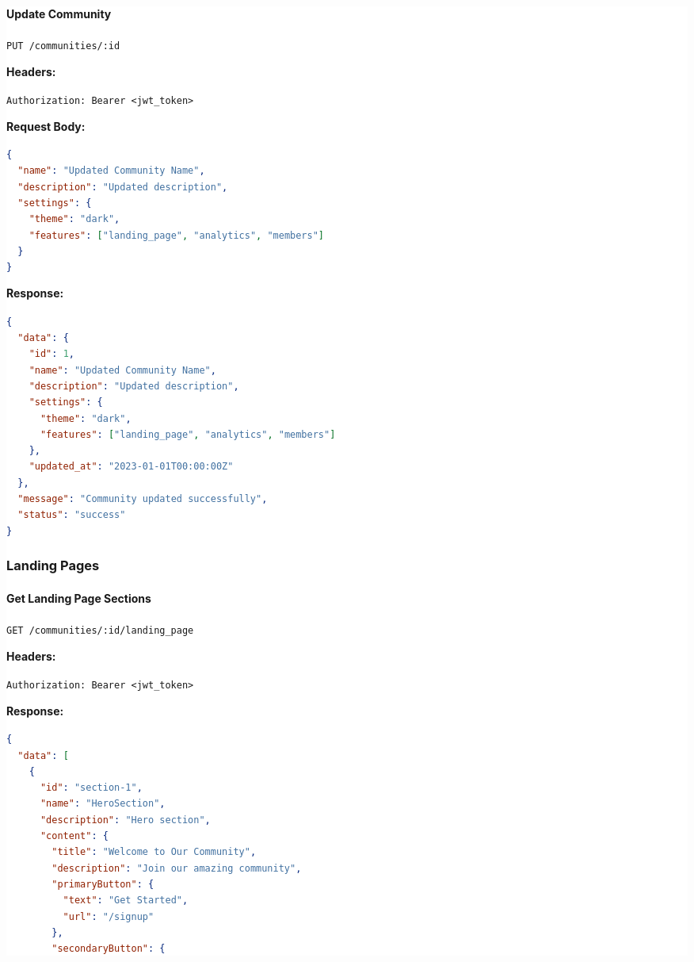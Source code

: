#### Update Community
```http
PUT /communities/:id
```

**Headers:**
```
Authorization: Bearer <jwt_token>
```

**Request Body:**
```json
{
  "name": "Updated Community Name",
  "description": "Updated description",
  "settings": {
    "theme": "dark",
    "features": ["landing_page", "analytics", "members"]
  }
}
```

**Response:**
```json
{
  "data": {
    "id": 1,
    "name": "Updated Community Name",
    "description": "Updated description",
    "settings": {
      "theme": "dark",
      "features": ["landing_page", "analytics", "members"]
    },
    "updated_at": "2023-01-01T00:00:00Z"
  },
  "message": "Community updated successfully",
  "status": "success"
}
```

### Landing Pages

#### Get Landing Page Sections
```http
GET /communities/:id/landing_page
```

**Headers:**
```
Authorization: Bearer <jwt_token>
```

**Response:**
```json
{
  "data": [
    {
      "id": "section-1",
      "name": "HeroSection",
      "description": "Hero section",
      "content": {
        "title": "Welcome to Our Community",
        "description": "Join our amazing community",
        "primaryButton": {
          "text": "Get Started",
          "url": "/signup"
        },
        "secondaryButton": {
```